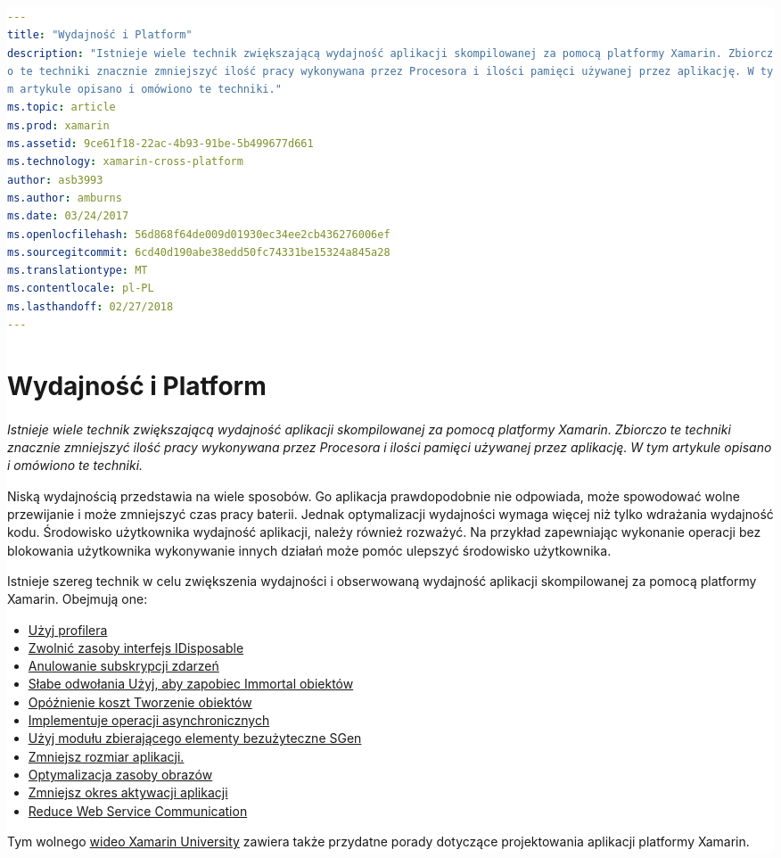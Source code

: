 ```yaml
---
title: "Wydajność i Platform"
description: "Istnieje wiele technik zwiększającą wydajność aplikacji skompilowanej za pomocą platformy Xamarin. Zbiorczo te techniki znacznie zmniejszyć ilość pracy wykonywana przez Procesora i ilości pamięci używanej przez aplikację. W tym artykule opisano i omówiono te techniki."
ms.topic: article
ms.prod: xamarin
ms.assetid: 9ce61f18-22ac-4b93-91be-5b499677d661
ms.technology: xamarin-cross-platform
author: asb3993
ms.author: amburns
ms.date: 03/24/2017
ms.openlocfilehash: 56d868f64de009d01930ec34ee2cb436276006ef
ms.sourcegitcommit: 6cd40d190abe38edd50fc74331be15324a845a28
ms.translationtype: MT
ms.contentlocale: pl-PL
ms.lasthandoff: 02/27/2018
---
```

# <a name="cross-platform-performance"></a>Wydajność i Platform

_Istnieje wiele technik zwiększającą wydajność aplikacji skompilowanej za pomocą platformy Xamarin. Zbiorczo te techniki znacznie zmniejszyć ilość pracy wykonywana przez Procesora i ilości pamięci używanej przez aplikację. W tym artykule opisano i omówiono te techniki._

Niską wydajnością przedstawia na wiele sposobów. Go aplikacja prawdopodobnie nie odpowiada, może spowodować wolne przewijanie i może zmniejszyć czas pracy baterii. Jednak optymalizacji wydajności wymaga więcej niż tylko wdrażania wydajność kodu. Środowisko użytkownika wydajność aplikacji, należy również rozważyć. Na przykład zapewniając wykonanie operacji bez blokowania użytkownika wykonywanie innych działań może pomóc ulepszyć środowisko użytkownika.

Istnieje szereg technik w celu zwiększenia wydajności i obserwowaną wydajność aplikacji skompilowanej za pomocą platformy Xamarin. Obejmują one:

- [Użyj profilera](#profiler)
- [Zwolnić zasoby interfejs IDisposable](#idisposable)
- [Anulowanie subskrypcji zdarzeń](#events)
- [Słabe odwołania Użyj, aby zapobiec Immortal obiektów](#weakreferences)
- [Opóźnienie koszt Tworzenie obiektów](#lazy)
- [Implementuje operacji asynchronicznych](#async)
- [Użyj modułu zbierającego elementy bezużyteczne SGen](#sgen)
- [Zmniejsz rozmiar aplikacji.](#linker)
- [Optymalizacja zasoby obrazów](#optimizeimages)
- [Zmniejsz okres aktywacji aplikacji](#activationperiod)
- [Reduce Web Service Communication](#webservicecommunication)

Tym wolnego [wideo Xamarin University](https://university.xamarin.com/guestlectures/avoiding-common-pitfalls-in-xamarin-apps) zawiera także przydatne porady dotyczące projektowania aplikacji platformy Xamarin.
